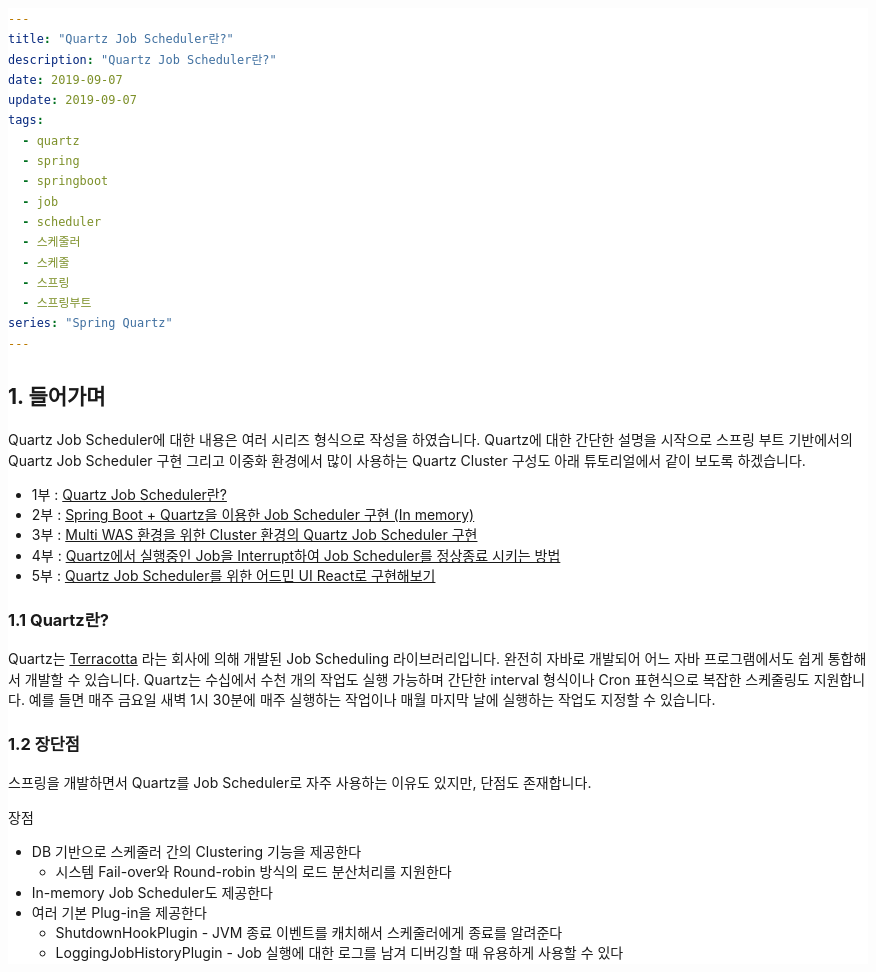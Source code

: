 ```yaml
---
title: "Quartz Job Scheduler란?"
description: "Quartz Job Scheduler란?"
date: 2019-09-07
update: 2019-09-07
tags:
  - quartz
  - spring
  - springboot
  - job
  - scheduler
  - 스케줄러
  - 스케줄
  - 스프링
  - 스프링부트
series: "Spring Quartz"
---
```


## 1. 들어가며

Quartz Job Scheduler에 대한 내용은 여러 시리즈 형식으로 작성을 하였습니다. Quartz에 대한 간단한 설명을 시작으로 스프링 부트 기반에서의 Quartz Job Scheduler 구현 그리고 이중화 환경에서 많이 사용하는 Quartz Cluster 구성도 아래 튜토리얼에서 같이 보도록 하겠습니다.

* 1부 : [Quartz Job Scheduler란?](https://blog.advenoh.pe.kr/spring/quartz-job-scheduler%EB%9E%80/)
* 2부 : [Spring Boot + Quartz을 이용한 Job Scheduler 구현 (In memory)](https://blog.advenoh.pe.kr/spring/spring-boot-quartz%EC%9D%84-%EC%9D%B4%EC%9A%A9%ED%95%9C-job-scheduler-%EA%B5%AC%ED%98%84-in-memory/)
* 3부 : [Multi WAS 환경을 위한 Cluster 환경의 Quartz Job Scheduler 구현](https://blog.advenoh.pe.kr/spring/multi-was-%ED%99%98%EA%B2%BD%EC%9D%84-%EC%9C%84%ED%95%9C-cluster-%ED%99%98%EA%B2%BD%EC%9D%98-quartz-job-scheduler-%EA%B5%AC%ED%98%84/)
* 4부 : [Quartz에서 실행중인 Job을 Interrupt하여 Job Scheduler를 정상종료 시키는 방법](https://blog.advenoh.pe.kr/spring/quartz%EC%97%90%EC%84%9C-%EC%8B%A4%ED%96%89%EC%A4%91%EC%9D%B8-job%EC%9D%84-Interrupt%ED%95%98%EC%97%AC-job-scheduler%EB%A5%BC-%EC%A0%95%EC%83%81%EC%A2%85%EB%A3%8C-%EC%8B%9C%ED%82%A4%EB%8A%94-%EB%B0%A9%EB%B2%95/)
* 5부 : [Quartz Job Scheduler를 위한 어드민 UI React로 구현해보기]()

### 1.1 Quartz란?

Quartz는 [Terracotta](http://www.quartz-scheduler.org/) 라는 회사에 의해 개발된 Job Scheduling 라이브러리입니다. 완전히 자바로 개발되어 어느 자바 프로그램에서도 쉽게 통합해서 개발할 수 있습니다. Quartz는 수십에서 수천 개의 작업도 실행 가능하며 간단한 interval 형식이나 Cron 표현식으로 복잡한 스케줄링도 지원합니다. 예를 들면 매주 금요일 새벽 1시 30분에 매주 실행하는 작업이나 매월 마지막 날에 실행하는 작업도 지정할 수 있습니다.

### 1.2 장단점

스프링을 개발하면서 Quartz를 Job Scheduler로 자주 사용하는 이유도 있지만, 단점도 존재합니다.

장점

* DB 기반으로 스케줄러 간의 Clustering 기능을 제공한다
    * 시스템 Fail-over와 Round-robin 방식의 로드 분산처리를 지원한다
* In-memory Job Scheduler도 제공한다
* 여러 기본 Plug-in을 제공한다
    * ShutdownHookPlugin - JVM 종료 이벤트를 캐치해서 스케줄러에게 종료를 알려준다
    * LoggingJobHistoryPlugin - Job 실행에 대한 로그를 남겨 디버깅할 때 유용하게 사용할 수 있다
